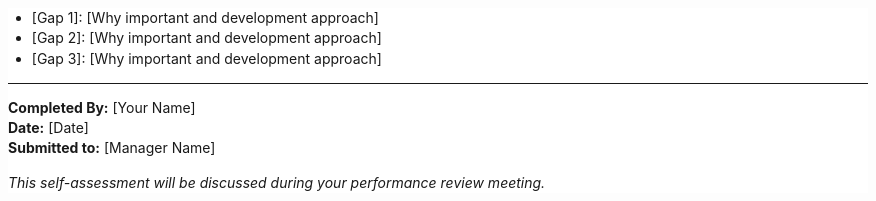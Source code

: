 - [Gap 1]: [Why important and development approach]
- [Gap 2]: [Why important and development approach]
- [Gap 3]: [Why important and development approach]

---

**Completed By:** [Your Name]  
**Date:** [Date]  
**Submitted to:** [Manager Name]

*This self-assessment will be discussed during your performance review meeting.*